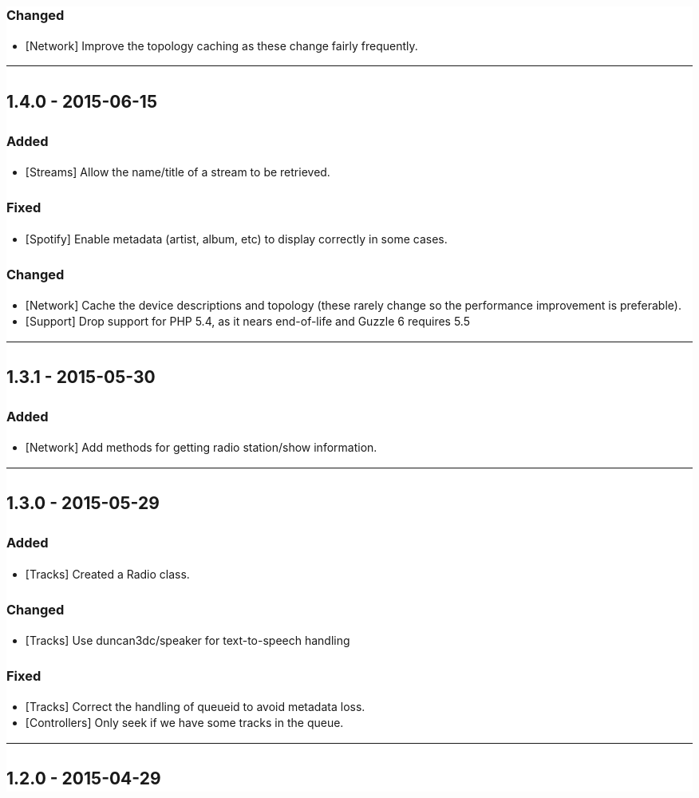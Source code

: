 ### Changed

* [Network] Improve the topology caching as these change fairly frequently.

--------

## 1.4.0 - 2015-06-15

### Added

* [Streams] Allow the name/title of a stream to be retrieved.

### Fixed

* [Spotify] Enable metadata (artist, album, etc) to display correctly in some cases.

### Changed

* [Network] Cache the device descriptions and topology (these rarely change so the performance improvement is preferable).
* [Support] Drop support for PHP 5.4, as it nears end-of-life and Guzzle 6 requires 5.5

--------

## 1.3.1 - 2015-05-30

### Added

* [Network] Add methods for getting radio station/show information.

--------

## 1.3.0 - 2015-05-29

### Added

* [Tracks] Created a Radio class.

### Changed

* [Tracks] Use duncan3dc/speaker for text-to-speech handling

### Fixed

* [Tracks] Correct the handling of queueid to avoid metadata loss.
* [Controllers] Only seek if we have some tracks in the queue.

--------

## 1.2.0 - 2015-04-29
